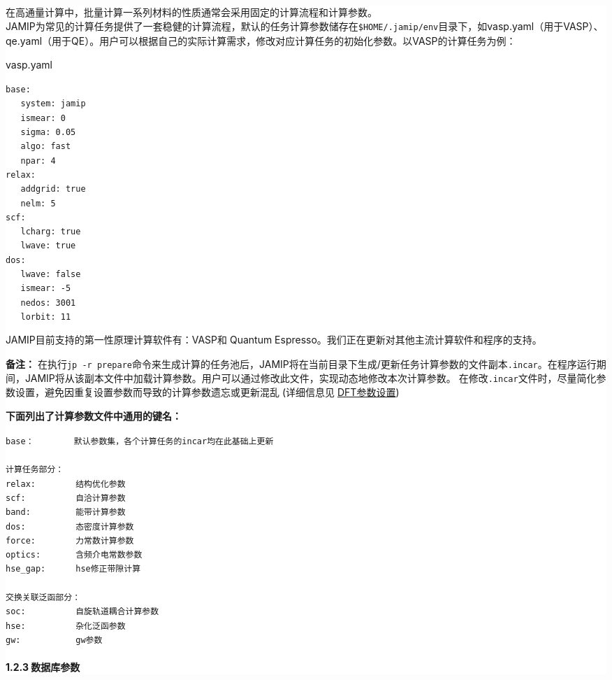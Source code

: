 在高通量计算中，批量计算一系列材料的性质通常会采用固定的计算流程和计算参数。  
JAMIP为常见的计算任务提供了一套稳健的计算流程，默认的任务计算参数储存在`$HOME/.jamip/env`目录下，如vasp.yaml（用于VASP）、qe.yaml（用于QE）。用户可以根据自己的实际计算需求，修改对应计算任务的初始化参数。以VASP的计算任务为例：
  
vasp.yaml
```
base:
   system: jamip
   ismear: 0
   sigma: 0.05
   algo: fast
   npar: 4
relax:
   addgrid: true
   nelm: 5
scf:
   lcharg: true
   lwave: true
dos:   
   lwave: false
   ismear: -5
   nedos: 3001
   lorbit: 11
```
  
  
JAMIP目前支持的第一性原理计算软件有：VASP和 Quantum Espresso。我们正在更新对其他主流计算软件和程序的支持。
  
**备注：** 
在执行`jp -r prepare`命令来生成计算的任务池后，JAMIP将在当前目录下生成/更新任务计算参数的文件副本`.incar`。在程序运行期间，JAMIP将从该副本文件中加载计算参数。用户可以通过修改此文件，实现动态地修改本次计算参数。
在修改`.incar`文件时，尽量简化参数设置，避免因重复设置参数而导致的计算参数遗忘或更新混乱 (详细信息见 [DFT参数设置](#dft参数 ))
  
**下面列出了计算参数文件中通用的键名：**
  
```
base：        默认参数集，各个计算任务的incar均在此基础上更新
  
计算任务部分：
relax:        结构优化参数
scf:          自洽计算参数
band:         能带计算参数
dos:          态密度计算参数
force:        力常数计算参数
optics:       含频介电常数参数
hse_gap:      hse修正带隙计算
  
交换关联泛函部分：
soc:          自旋轨道耦合计算参数
hse:          杂化泛函参数
gw:           gw参数
```
  
####  1.2.3 数据库参数
  
